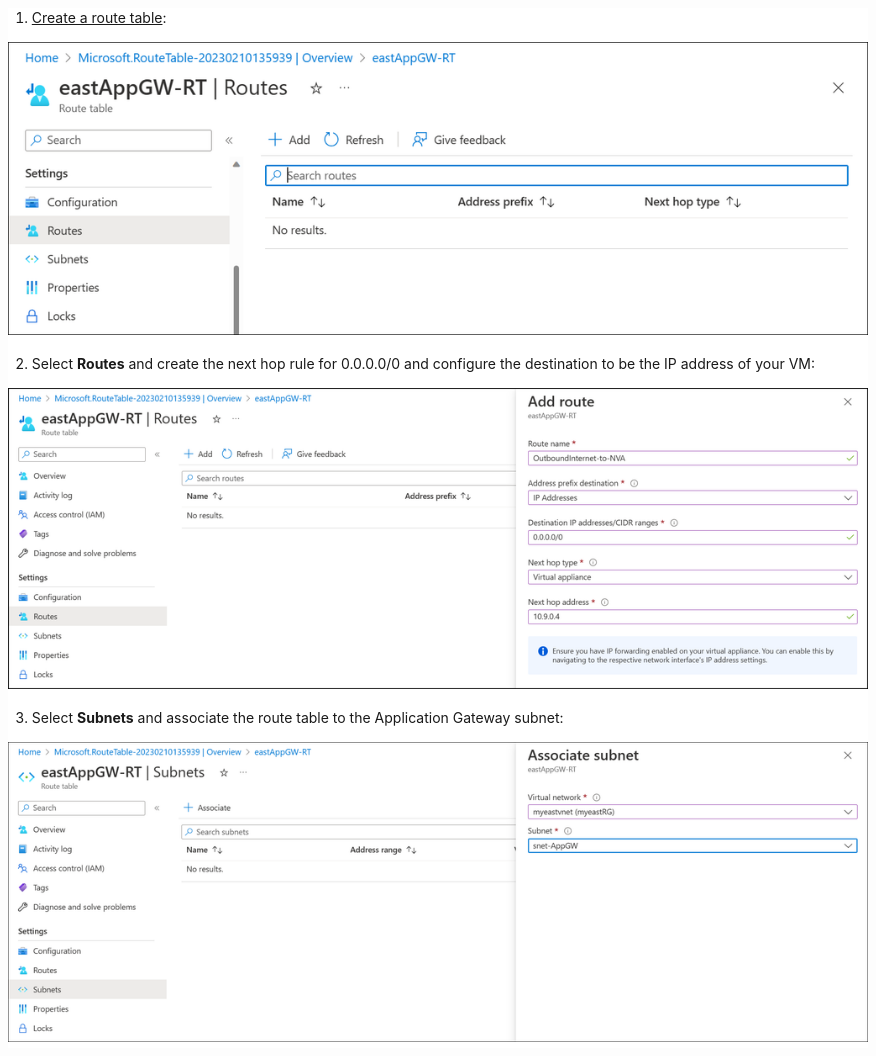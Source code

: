 1.	[Create a route table](../virtual-network/manage-route-table.yml#create-a-route-table):

 ![Screenshot of the newly created route table.](./media/application-gateway-private-deployment/route-table-create.png)

2.	Select **Routes** and create the next hop rule for 0.0.0.0/0 and configure the destination to be the IP address of your VM:

 [ ![Screenshot of adding default route to network virtual appliance.](./media/application-gateway-private-deployment/default-route-nva.png) ](./media/application-gateway-private-deployment/default-route-nva.png#lightbox)

3. Select **Subnets** and associate the route table to the Application Gateway subnet:

 [ ![Screenshot of associating the route to the AppGW subnet.](./media/application-gateway-private-deployment/associate-route-to-subnet.png) ](./media/application-gateway-private-deployment/associate-route-to-subnet.png#lightbox)
